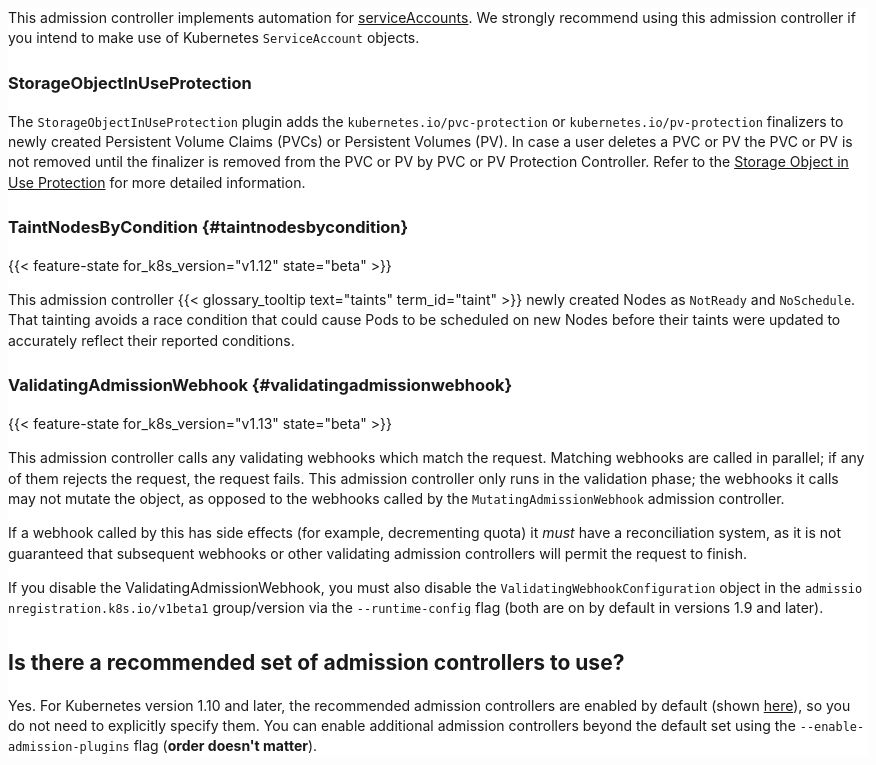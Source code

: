 This admission controller implements automation for
[serviceAccounts](/docs/tasks/configure-pod-container/configure-service-account/).
We strongly recommend using this admission controller if you intend to make use of Kubernetes `ServiceAccount` objects.

### StorageObjectInUseProtection

The `StorageObjectInUseProtection` plugin adds the `kubernetes.io/pvc-protection` or `kubernetes.io/pv-protection`
finalizers to newly created Persistent Volume Claims (PVCs) or Persistent Volumes (PV).
In case a user deletes a PVC or PV the PVC or PV is not removed until the finalizer is removed
from the PVC or PV by PVC or PV Protection Controller. 
Refer to the
[Storage Object in Use Protection](/docs/concepts/storage/persistent-volumes/#storage-object-in-use-protection)
for more detailed information.

### TaintNodesByCondition {#taintnodesbycondition}

{{< feature-state for_k8s_version="v1.12" state="beta" >}}

This admission controller {{< glossary_tooltip text="taints" term_id="taint" >}} newly created Nodes as `NotReady` and `NoSchedule`. That tainting avoids a race condition that could cause Pods to be scheduled on new Nodes before their taints were updated to accurately reflect their reported conditions.

### ValidatingAdmissionWebhook {#validatingadmissionwebhook}

{{< feature-state for_k8s_version="v1.13" state="beta" >}}

This admission controller calls any validating webhooks which match the request. Matching
webhooks are called in parallel; if any of them rejects the request, the request
fails. This admission controller only runs in the validation phase; the webhooks it calls may not
mutate the object, as opposed to the webhooks called by the `MutatingAdmissionWebhook` admission controller.

If a webhook called by this has side effects (for example, decrementing quota) it
*must* have a reconciliation system, as it is not guaranteed that subsequent
webhooks or other validating admission controllers will permit the request to finish.

If you disable the ValidatingAdmissionWebhook, you must also disable the
`ValidatingWebhookConfiguration` object in the `admissionregistration.k8s.io/v1beta1`
group/version via the `--runtime-config` flag (both are on by default in
versions 1.9 and later).


## Is there a recommended set of admission controllers to use?

Yes. For Kubernetes version 1.10 and later, the recommended admission controllers are enabled by default (shown [here](/docs/reference/command-line-tools-reference/kube-apiserver/#options)), so you do not need to explicitly specify them. You can enable additional admission controllers beyond the default set using the `--enable-admission-plugins` flag (**order doesn't matter**).
